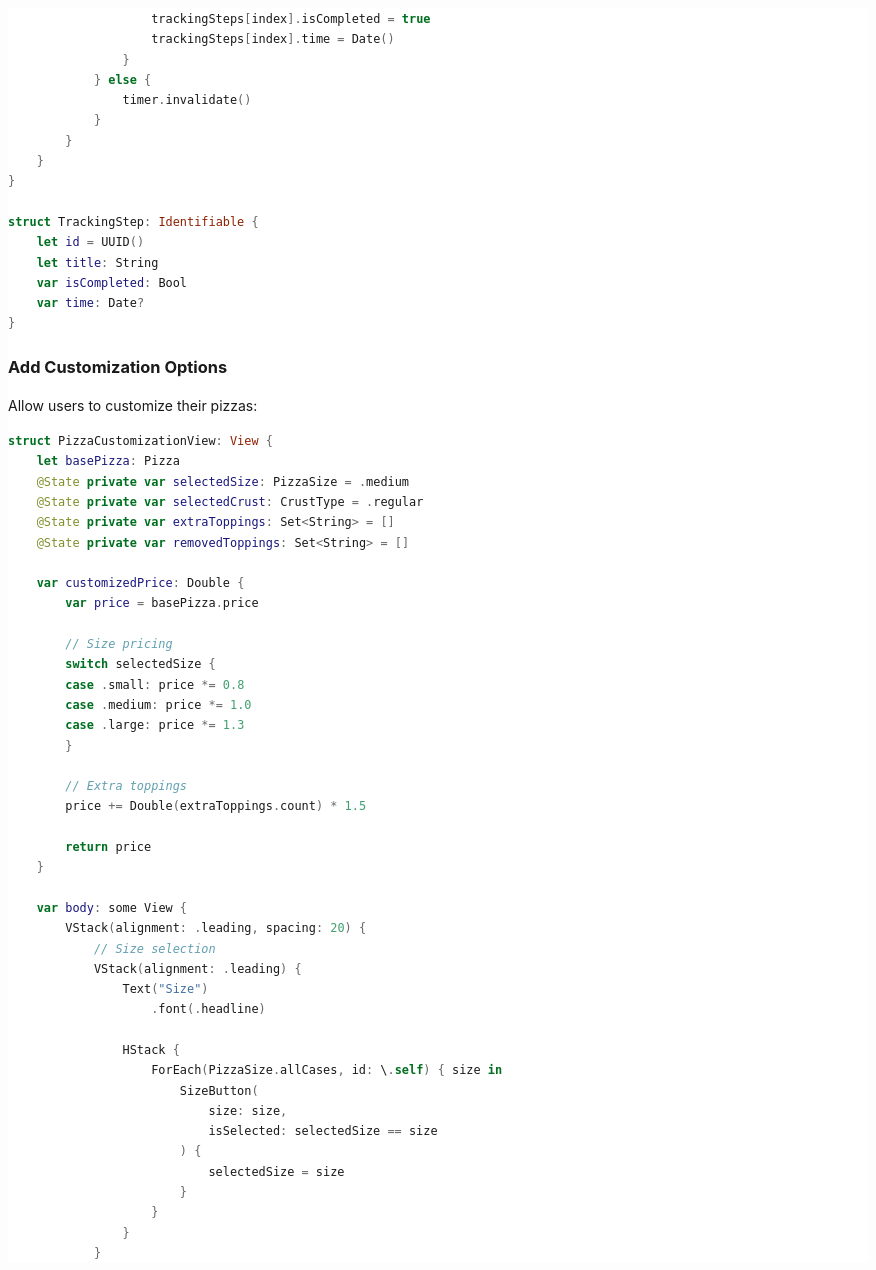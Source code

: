 ```swift
                    trackingSteps[index].isCompleted = true
                    trackingSteps[index].time = Date()
                }
            } else {
                timer.invalidate()
            }
        }
    }
}

struct TrackingStep: Identifiable {
    let id = UUID()
    let title: String
    var isCompleted: Bool
    var time: Date?
}
```

### Add Customization Options

Allow users to customize their pizzas:

```swift
struct PizzaCustomizationView: View {
    let basePizza: Pizza
    @State private var selectedSize: PizzaSize = .medium
    @State private var selectedCrust: CrustType = .regular
    @State private var extraToppings: Set<String> = []
    @State private var removedToppings: Set<String> = []
    
    var customizedPrice: Double {
        var price = basePizza.price
        
        // Size pricing
        switch selectedSize {
        case .small: price *= 0.8
        case .medium: price *= 1.0
        case .large: price *= 1.3
        }
        
        // Extra toppings
        price += Double(extraToppings.count) * 1.5
        
        return price
    }
    
    var body: some View {
        VStack(alignment: .leading, spacing: 20) {
            // Size selection
            VStack(alignment: .leading) {
                Text("Size")
                    .font(.headline)
                
                HStack {
                    ForEach(PizzaSize.allCases, id: \.self) { size in
                        SizeButton(
                            size: size,
                            isSelected: selectedSize == size
                        ) {
                            selectedSize = size
                        }
                    }
                }
            }
```